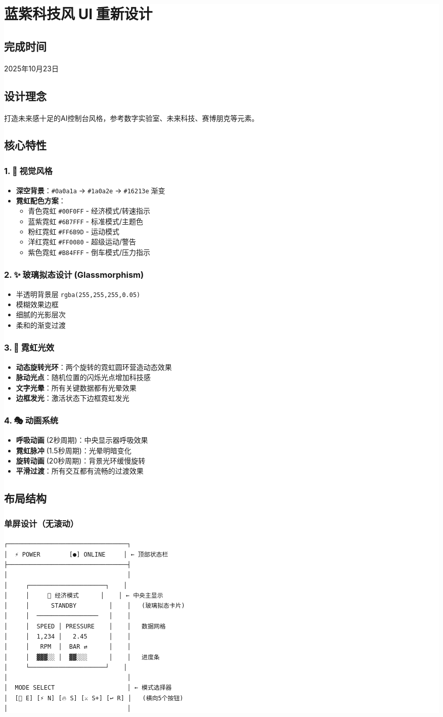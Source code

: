 # 蓝紫科技风 UI 重新设计

## 完成时间
2025年10月23日

## 设计理念
打造未来感十足的AI控制台风格，参考数字实验室、未来科技、赛博朋克等元素。

## 核心特性

### 1. 🎨 视觉风格
- **深空背景**：`#0a0a1a` → `#1a0a2e` → `#16213e` 渐变
- **霓虹配色方案**：
  - 青色霓虹 `#00F0FF` - 经济模式/转速指示
  - 蓝紫霓虹 `#6B7FFF` - 标准模式/主题色
  - 粉红霓虹 `#FF6B9D` - 运动模式
  - 洋红霓虹 `#FF0080` - 超级运动/警告
  - 紫色霓虹 `#B84FFF` - 倒车模式/压力指示

### 2. ✨ 玻璃拟态设计 (Glassmorphism)
- 半透明背景层 `rgba(255,255,255,0.05)`
- 模糊效果边框
- 细腻的光影层次
- 柔和的渐变过渡

### 3. 🌟 霓虹光效
- **动态旋转光环**：两个旋转的霓虹圆环营造动态效果
- **脉动光点**：随机位置的闪烁光点增加科技感
- **文字光晕**：所有关键数据都有光晕效果
- **边框发光**：激活状态下边框霓虹发光

### 4. 🎭 动画系统
- **呼吸动画** (2秒周期)：中央显示器呼吸效果
- **霓虹脉冲** (1.5秒周期)：光晕明暗变化
- **旋转动画** (20秒周期)：背景光环缓慢旋转
- **平滑过渡**：所有交互都有流畅的过渡效果

## 布局结构

### 单屏设计（无滚动）
```
┌─────────────────────────────────┐
│  ⚡ POWER        [●] ONLINE     │ ← 顶部状态栏
├─────────────────────────────────┤
│                                 │
│     ┌─────────────────────┐    │
│     │     🌿 经济模式      │    │ ← 中央主显示
│     │      STANDBY         │    │   (玻璃拟态卡片)
│     │  ─────────────────   │    │
│     │  SPEED │ PRESSURE    │    │   数据网格
│     │  1,234 │   2.45      │    │
│     │   RPM  │  BAR ⇄      │    │
│     │  ▓▓▓░░ │  ▓▓░░░      │    │   进度条
│     └─────────────────────┘    │
│                                 │
│  MODE SELECT                    │ ← 模式选择器
│  [🌿 E] [⚡ N] [🔥 S] [⚔️ S+] [↩️ R] │   (横向5个按钮)
│                                 │
```
